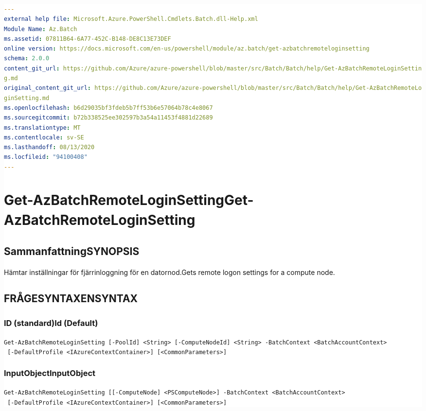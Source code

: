 ```yaml
---
external help file: Microsoft.Azure.PowerShell.Cmdlets.Batch.dll-Help.xml
Module Name: Az.Batch
ms.assetid: 07811B64-6A77-452C-B148-DE8C13E73DEF
online version: https://docs.microsoft.com/en-us/powershell/module/az.batch/get-azbatchremoteloginsetting
schema: 2.0.0
content_git_url: https://github.com/Azure/azure-powershell/blob/master/src/Batch/Batch/help/Get-AzBatchRemoteLoginSetting.md
original_content_git_url: https://github.com/Azure/azure-powershell/blob/master/src/Batch/Batch/help/Get-AzBatchRemoteLoginSetting.md
ms.openlocfilehash: b6d29035bf3fdeb5b7ff53b6e57064b78c4e8067
ms.sourcegitcommit: b72b338525ee302597b3a54a11453f4881d22689
ms.translationtype: MT
ms.contentlocale: sv-SE
ms.lasthandoff: 08/13/2020
ms.locfileid: "94100408"
---
```

# <span data-ttu-id="cab36-101">Get-AzBatchRemoteLoginSetting</span><span class="sxs-lookup"><span data-stu-id="cab36-101">Get-AzBatchRemoteLoginSetting</span></span>

## <span data-ttu-id="cab36-102">Sammanfattning</span><span class="sxs-lookup"><span data-stu-id="cab36-102">SYNOPSIS</span></span>
<span data-ttu-id="cab36-103">Hämtar inställningar för fjärrinloggning för en datornod.</span><span class="sxs-lookup"><span data-stu-id="cab36-103">Gets remote logon settings for a compute node.</span></span>

## <span data-ttu-id="cab36-104">FRÅGESYNTAXEN</span><span class="sxs-lookup"><span data-stu-id="cab36-104">SYNTAX</span></span>

### <span data-ttu-id="cab36-105">ID (standard)</span><span class="sxs-lookup"><span data-stu-id="cab36-105">Id (Default)</span></span>
```
Get-AzBatchRemoteLoginSetting [-PoolId] <String> [-ComputeNodeId] <String> -BatchContext <BatchAccountContext>
 [-DefaultProfile <IAzureContextContainer>] [<CommonParameters>]
```

### <span data-ttu-id="cab36-106">InputObject</span><span class="sxs-lookup"><span data-stu-id="cab36-106">InputObject</span></span>
```
Get-AzBatchRemoteLoginSetting [[-ComputeNode] <PSComputeNode>] -BatchContext <BatchAccountContext>
 [-DefaultProfile <IAzureContextContainer>] [<CommonParameters>]
```
